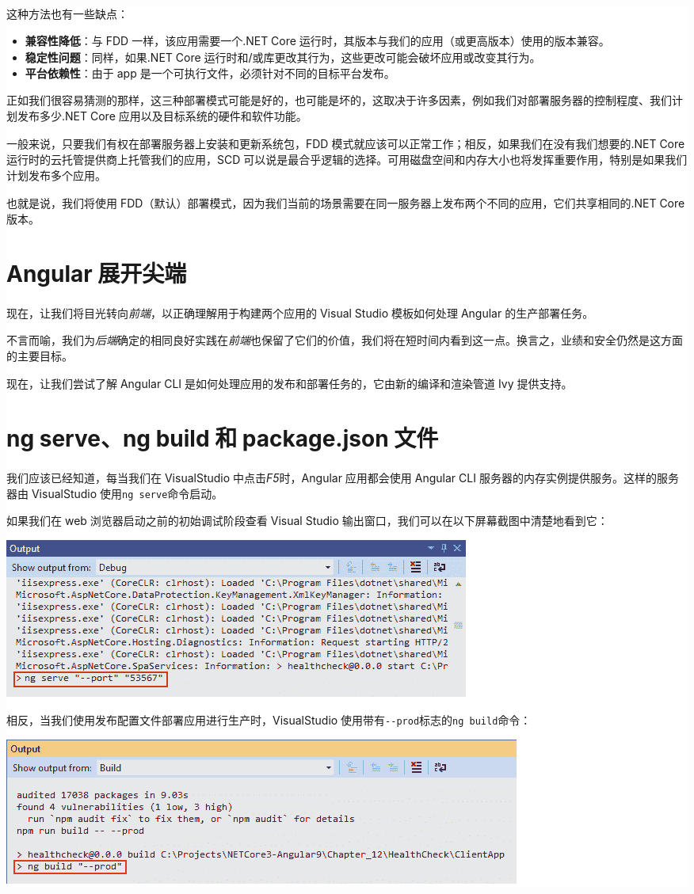 这种方法也有一些缺点：

*   **兼容性降低**：与 FDD 一样，该应用需要一个.NET Core 运行时，其版本与我们的应用（或更高版本）使用的版本兼容。
*   **稳定性问题**：同样，如果.NET Core 运行时和/或库更改其行为，这些更改可能会破坏应用或改变其行为。
*   **平台依赖性**：由于 app 是一个可执行文件，必须针对不同的目标平台发布。

正如我们很容易猜测的那样，这三种部署模式可能是好的，也可能是坏的，这取决于许多因素，例如我们对部署服务器的控制程度、我们计划发布多少.NET Core 应用以及目标系统的硬件和软件功能。

一般来说，只要我们有权在部署服务器上安装和更新系统包，FDD 模式就应该可以正常工作；相反，如果我们在没有我们想要的.NET Core 运行时的云托管提供商上托管我们的应用，SCD 可以说是最合乎逻辑的选择。可用磁盘空间和内存大小也将发挥重要作用，特别是如果我们计划发布多个应用。

也就是说，我们将使用 FDD（默认）部署模式，因为我们当前的场景需要在同一服务器上发布两个不同的应用，它们共享相同的.NET Core 版本。

# Angular 展开尖端

现在，让我们将目光转向*前端*，以正确理解用于构建两个应用的 Visual Studio 模板如何处理 Angular 的生产部署任务。

不言而喻，我们为*后端*确定的相同良好实践在*前端*也保留了它们的价值，我们将在短时间内看到这一点。换言之，业绩和安全仍然是这方面的主要目标。

现在，让我们尝试了解 Angular CLI 是如何处理应用的发布和部署任务的，它由新的编译和渲染管道 Ivy 提供支持。

# ng serve、ng build 和 package.json 文件

我们应该已经知道，每当我们在 VisualStudio 中点击*F5*时，Angular 应用都会使用 Angular CLI 服务器的内存实例提供服务。这样的服务器由 VisualStudio 使用`ng serve`命令启动。

如果我们在 web 浏览器启动之前的初始调试阶段查看 Visual Studio 输出窗口，我们可以在以下屏幕截图中清楚地看到它：

![](img/386907e9-aa38-4298-9d5a-e7ae2666f6b3.png)

相反，当我们使用发布配置文件部署应用进行生产时，VisualStudio 使用带有`--prod`标志的`ng build`命令：

![](img/34595cbb-5c05-4064-a2e4-3e17b555bd25.png)
